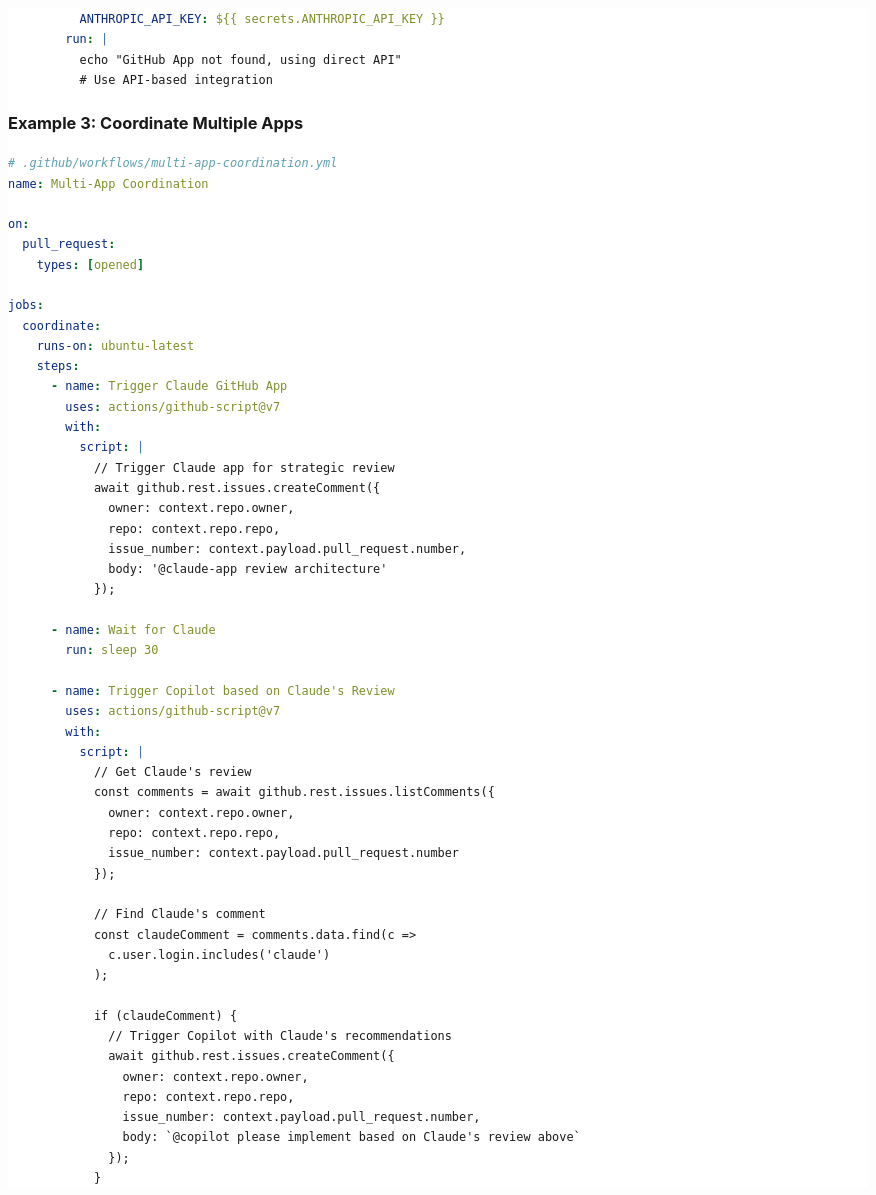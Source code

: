 ```yaml
          ANTHROPIC_API_KEY: ${{ secrets.ANTHROPIC_API_KEY }}
        run: |
          echo "GitHub App not found, using direct API"
          # Use API-based integration
```

### Example 3: Coordinate Multiple Apps

```yaml
# .github/workflows/multi-app-coordination.yml
name: Multi-App Coordination

on:
  pull_request:
    types: [opened]

jobs:
  coordinate:
    runs-on: ubuntu-latest
    steps:
      - name: Trigger Claude GitHub App
        uses: actions/github-script@v7
        with:
          script: |
            // Trigger Claude app for strategic review
            await github.rest.issues.createComment({
              owner: context.repo.owner,
              repo: context.repo.repo,
              issue_number: context.payload.pull_request.number,
              body: '@claude-app review architecture'
            });

      - name: Wait for Claude
        run: sleep 30

      - name: Trigger Copilot based on Claude's Review
        uses: actions/github-script@v7
        with:
          script: |
            // Get Claude's review
            const comments = await github.rest.issues.listComments({
              owner: context.repo.owner,
              repo: context.repo.repo,
              issue_number: context.payload.pull_request.number
            });

            // Find Claude's comment
            const claudeComment = comments.data.find(c =>
              c.user.login.includes('claude')
            );

            if (claudeComment) {
              // Trigger Copilot with Claude's recommendations
              await github.rest.issues.createComment({
                owner: context.repo.owner,
                repo: context.repo.repo,
                issue_number: context.payload.pull_request.number,
                body: `@copilot please implement based on Claude's review above`
              });
            }
```
